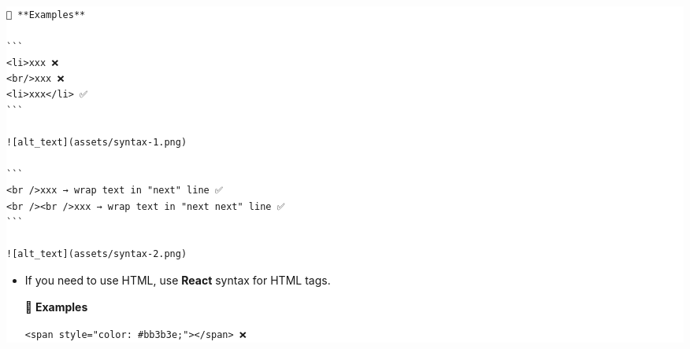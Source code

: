     🙌 **Examples**

    ```
    <li>xxx ❌
    <br/>xxx ❌
    <li>xxx</li> ✅
    ```

    ![alt_text](assets/syntax-1.png)

    ```
    <br />xxx → wrap text in "next" line ✅
    <br /><br />xxx → wrap text in "next next" line ✅
    ```

    ![alt_text](assets/syntax-2.png)

* If you need to use HTML, use **React** syntax for HTML tags.

    🙌 **Examples**

    ```
    <span style="color: #bb3b3e;"></span> ❌
